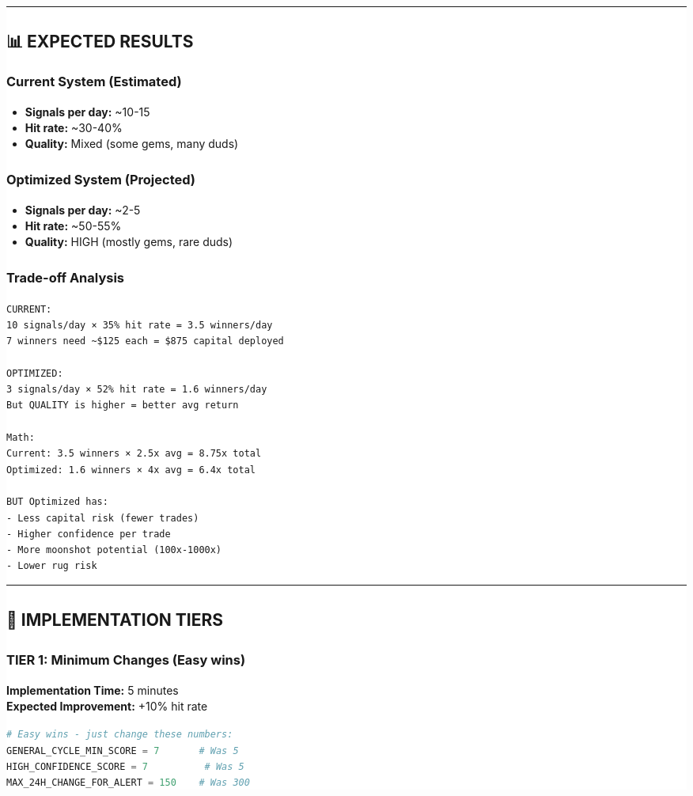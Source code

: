 
---

## 📊 EXPECTED RESULTS

### Current System (Estimated)
- **Signals per day:** ~10-15
- **Hit rate:** ~30-40%
- **Quality:** Mixed (some gems, many duds)

### Optimized System (Projected)
- **Signals per day:** ~2-5
- **Hit rate:** ~50-55%
- **Quality:** HIGH (mostly gems, rare duds)

### Trade-off Analysis
```
CURRENT:
10 signals/day × 35% hit rate = 3.5 winners/day
7 winners need ~$125 each = $875 capital deployed

OPTIMIZED:
3 signals/day × 52% hit rate = 1.6 winners/day
But QUALITY is higher = better avg return

Math:
Current: 3.5 winners × 2.5x avg = 8.75x total
Optimized: 1.6 winners × 4x avg = 6.4x total

BUT Optimized has:
- Less capital risk (fewer trades)
- Higher confidence per trade
- More moonshot potential (100x-1000x)
- Lower rug risk
```

---

## 🚀 IMPLEMENTATION TIERS

### TIER 1: Minimum Changes (Easy wins)
**Implementation Time:** 5 minutes  
**Expected Improvement:** +10% hit rate

```python
# Easy wins - just change these numbers:
GENERAL_CYCLE_MIN_SCORE = 7       # Was 5
HIGH_CONFIDENCE_SCORE = 7          # Was 5
MAX_24H_CHANGE_FOR_ALERT = 150    # Was 300
```
